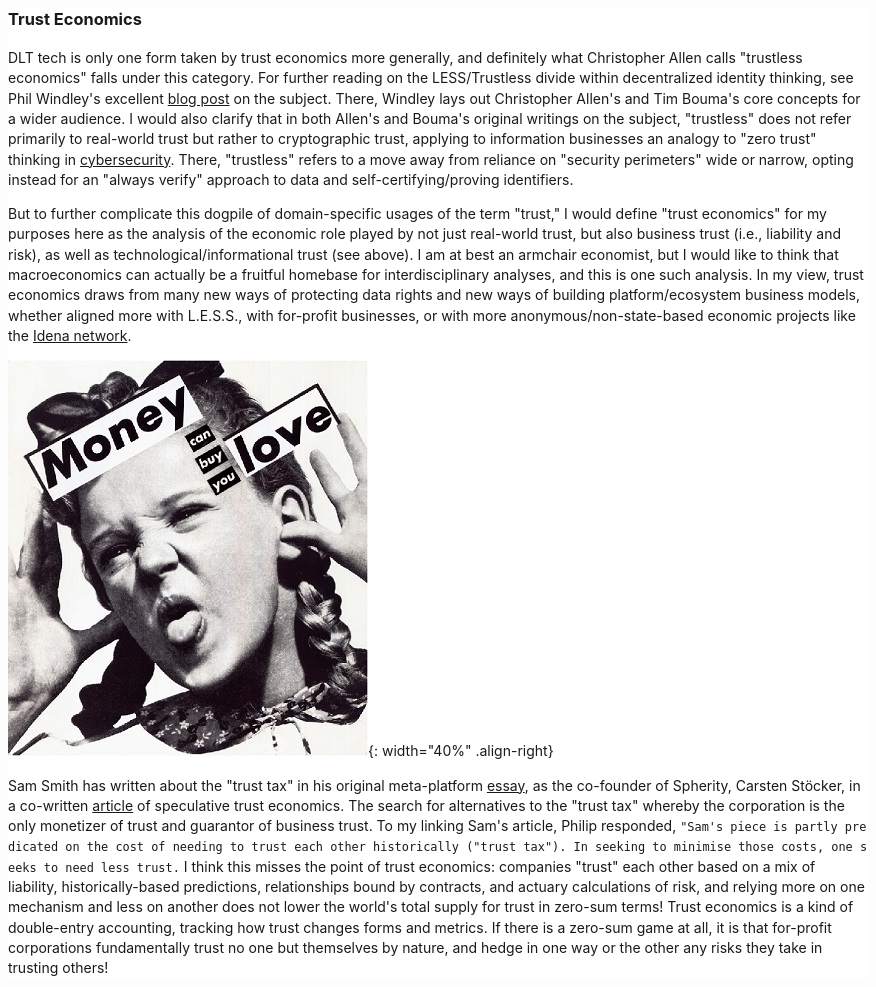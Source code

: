 ### Trust Economics

DLT tech is only one form taken by trust economics more generally, and definitely what Christopher Allen calls "trustless economics" falls under this category. For further reading on the LESS/Trustless divide within decentralized identity thinking, see Phil Windley's excellent [blog post](https://www.windley.com/archives/2020/03/supporting_less_and_trustless_identity.shtml) on the subject. There, Windley lays out Christopher Allen's and Tim Bouma's core concepts for a wider audience. I would also clarify that in both Allen's and Bouma's original writings on the subject, "trustless" does not refer primarily to real-world trust but rather to cryptographic trust, applying to information businesses an  analogy to "zero trust" thinking in [cybersecurity](https://www.csoonline.com/article/3247848/what-is-zero-trust-a-model-for-more-effective-security.html). There, "trustless" refers to a move away from reliance on "security perimeters" wide or narrow, opting instead for an "always verify" approach to data and self-certifying/proving identifiers.

But to further complicate this dogpile of domain-specific usages of the term "trust," I would define "trust economics" for my purposes here as the analysis of the economic role played by not just real-world trust, but also business trust (i.e., liability and risk), as well as technological/informational trust (see above). I am at best an armchair economist, but I would like to think that macroeconomics can actually be a fruitful homebase for interdisciplinary analyses, and this is one such analysis. In my view, trust economics draws from many new ways of protecting data rights and new ways of building platform/ecosystem business models, whether aligned more with L.E.S.S., with for-profit businesses, or with more anonymous/non-state-based economic projects like the [Idena network](https://idena.io/). 

![img](https://github.com/bumblefudge/bumblefudge.github.io/blob/master/assets/images/kruger%20(1).jpg?raw=true){: width="40%" .align-right}

Sam Smith has written about the "trust tax" in his original meta-platform [essay](https://medium.com/selfrule/meta-platforms-and-cooperative-network-of-networks-effects-6e61eb15c586), as the co-founder of Spherity, Carsten Stöcker, in a co-written [article](https://www.cognizant.com/whitepapers/how-blockchain-can-slash-the-manufacturing-trust-tax-codex2279.pdf) of speculative trust economics. The search for alternatives to the "trust tax" whereby the corporation is the only monetizer of trust and guarantor of business trust. To my linking Sam's article, Philip responded, ``"Sam's piece is partly predicated on the cost of needing to trust each other historically ("trust tax"). In seeking to minimise those costs, one seeks to need less trust.`` I think this misses the point of trust economics: companies "trust" each other based on a mix of liability, historically-based predictions, relationships bound by contracts, and actuary calculations of risk, and relying more on one mechanism and less on another does not lower the world's total supply for trust in zero-sum terms! Trust economics is a kind of double-entry accounting, tracking how trust changes forms and metrics. If there is a zero-sum game at all, it is that for-profit corporations fundamentally trust no one but themselves by nature, and hedge in one way or the other any risks they take in trusting others!
